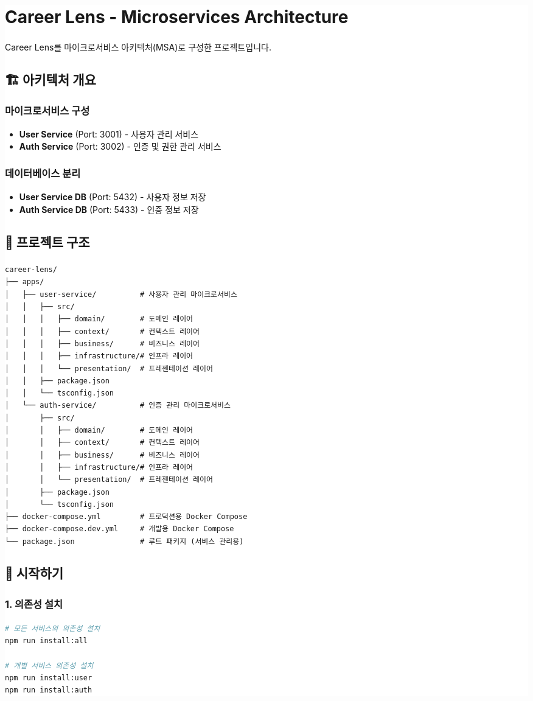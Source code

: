 # Career Lens - Microservices Architecture

Career Lens를 마이크로서비스 아키텍처(MSA)로 구성한 프로젝트입니다.

## 🏗️ 아키텍처 개요

### 마이크로서비스 구성

- **User Service** (Port: 3001) - 사용자 관리 서비스
- **Auth Service** (Port: 3002) - 인증 및 권한 관리 서비스

### 데이터베이스 분리

- **User Service DB** (Port: 5432) - 사용자 정보 저장
- **Auth Service DB** (Port: 5433) - 인증 정보 저장

## 📁 프로젝트 구조

```
career-lens/
├── apps/
│   ├── user-service/          # 사용자 관리 마이크로서비스
│   │   ├── src/
│   │   │   ├── domain/        # 도메인 레이어
│   │   │   ├── context/       # 컨텍스트 레이어
│   │   │   ├── business/      # 비즈니스 레이어
│   │   │   ├── infrastructure/# 인프라 레이어
│   │   │   └── presentation/  # 프레젠테이션 레이어
│   │   ├── package.json
│   │   └── tsconfig.json
│   └── auth-service/          # 인증 관리 마이크로서비스
│       ├── src/
│       │   ├── domain/        # 도메인 레이어
│       │   ├── context/       # 컨텍스트 레이어
│       │   ├── business/      # 비즈니스 레이어
│       │   ├── infrastructure/# 인프라 레이어
│       │   └── presentation/  # 프레젠테이션 레이어
│       ├── package.json
│       └── tsconfig.json
├── docker-compose.yml         # 프로덕션용 Docker Compose
├── docker-compose.dev.yml     # 개발용 Docker Compose
└── package.json               # 루트 패키지 (서비스 관리용)
```

## 🚀 시작하기

### 1. 의존성 설치

```bash
# 모든 서비스의 의존성 설치
npm run install:all

# 개별 서비스 의존성 설치
npm run install:user
npm run install:auth
```
